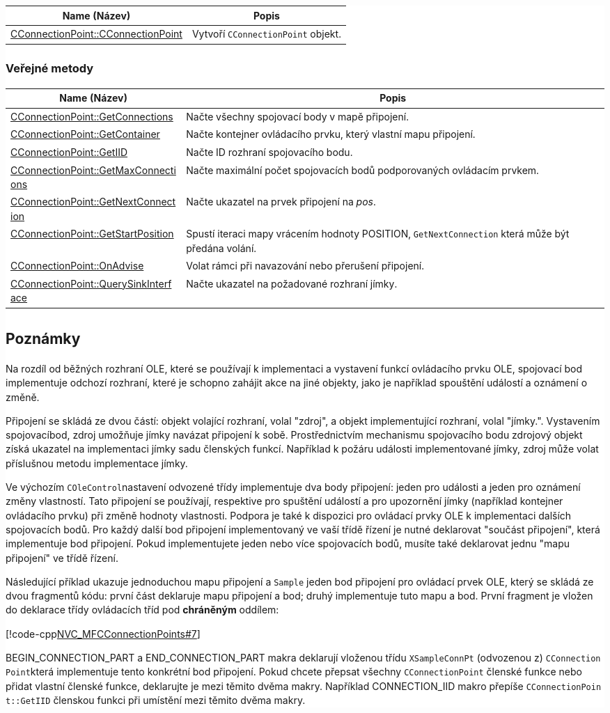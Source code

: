 |Name (Název)|Popis|
|----------|-----------------|
|[CConnectionPoint::CConnectionPoint](#cconnectionpoint)|Vytvoří `CConnectionPoint` objekt.|

### <a name="public-methods"></a>Veřejné metody

|Name (Název)|Popis|
|----------|-----------------|
|[CConnectionPoint::GetConnections](#getconnections)|Načte všechny spojovací body v mapě připojení.|
|[CConnectionPoint::GetContainer](#getcontainer)|Načte kontejner ovládacího prvku, který vlastní mapu připojení.|
|[CConnectionPoint::GetIID](#getiid)|Načte ID rozhraní spojovacího bodu.|
|[CConnectionPoint::GetMaxConnections](#getmaxconnections)|Načte maximální počet spojovacích bodů podporovaných ovládacím prvkem.|
|[CConnectionPoint::GetNextConnection](#getnextconnection)|Načte ukazatel na prvek připojení na *pos*.|
|[CConnectionPoint::GetStartPosition](#getstartposition)|Spustí iteraci mapy vrácením hodnoty POSITION, `GetNextConnection` která může být předána volání.|
|[CConnectionPoint::OnAdvise](#onadvise)|Volat rámci při navazování nebo přerušení připojení.|
|[CConnectionPoint::QuerySinkInterface](#querysinkinterface)|Načte ukazatel na požadované rozhraní jímky.|

## <a name="remarks"></a>Poznámky

Na rozdíl od běžných rozhraní OLE, které se používají k implementaci a vystavení funkcí ovládacího prvku OLE, spojovací bod implementuje odchozí rozhraní, které je schopno zahájit akce na jiné objekty, jako je například spouštění událostí a oznámení o změně.

Připojení se skládá ze dvou částí: objekt volající rozhraní, volal "zdroj", a objekt implementující rozhraní, volal "jímky.". Vystavením spojovacíbod, zdroj umožňuje jímky navázat připojení k sobě. Prostřednictvím mechanismu spojovacího bodu zdrojový objekt získá ukazatel na implementaci jímky sadu členských funkcí. Například k požáru události implementované jímky, zdroj může volat příslušnou metodu implementace jímky.

Ve výchozím `COleControl`nastavení odvozené třídy implementuje dva body připojení: jeden pro události a jeden pro oznámení změny vlastností. Tato připojení se používají, respektive pro spuštění událostí a pro upozornění jímky (například kontejner ovládacího prvku) při změně hodnoty vlastnosti. Podpora je také k dispozici pro ovládací prvky OLE k implementaci dalších spojovacích bodů. Pro každý další bod připojení implementovaný ve vaší třídě řízení je nutné deklarovat "součást připojení", která implementuje bod připojení. Pokud implementujete jeden nebo více spojovacích bodů, musíte také deklarovat jednu "mapu připojení" ve třídě řízení.

Následující příklad ukazuje jednoduchou mapu připojení a `Sample` jeden bod připojení pro ovládací prvek OLE, který se skládá ze dvou fragmentů kódu: první část deklaruje mapu připojení a bod; druhý implementuje tuto mapu a bod. První fragment je vložen do deklarace třídy ovládacích tříd pod **chráněným** oddílem:

[!code-cpp[NVC_MFCConnectionPoints#7](../../mfc/codesnippet/cpp/cconnectionpoint-class_1.h)]

BEGIN_CONNECTION_PART a END_CONNECTION_PART makra deklarují vloženou třídu `XSampleConnPt` (odvozenou z) `CConnectionPoint`která implementuje tento konkrétní bod připojení. Pokud chcete přepsat všechny `CConnectionPoint` členské funkce nebo přidat vlastní členské funkce, deklarujte je mezi těmito dvěma makry. Například CONNECTION_IID makro přepíše `CConnectionPoint::GetIID` členskou funkci při umístění mezi těmito dvěma makry.
